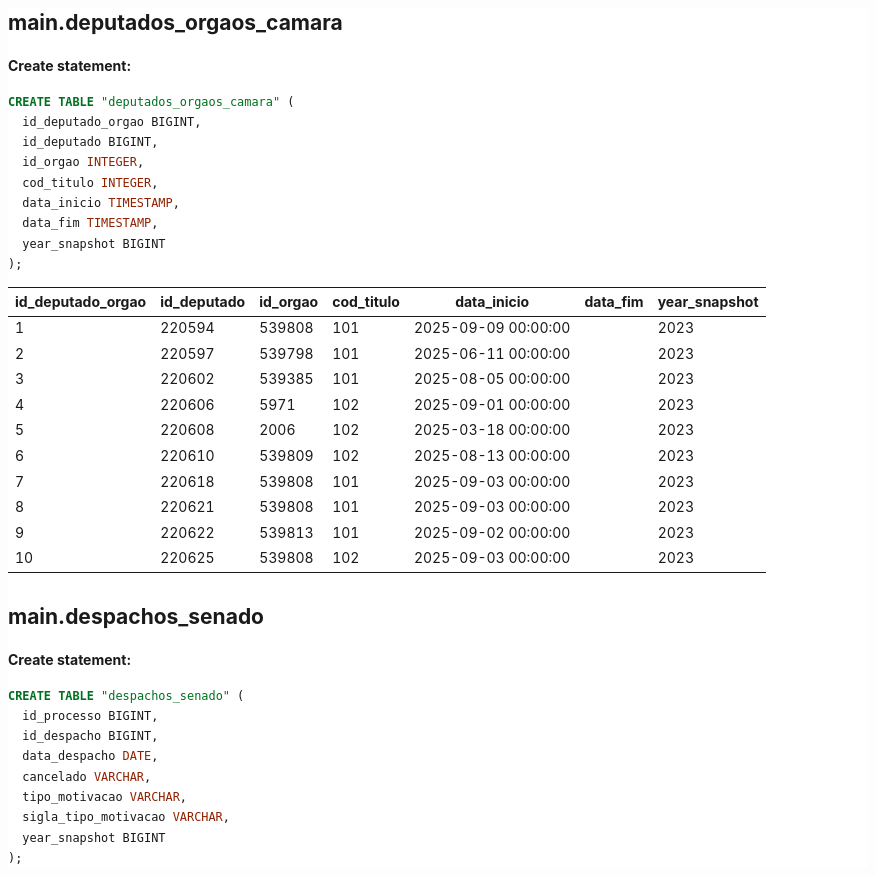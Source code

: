 
## main.deputados_orgaos_camara

**Create statement:**

```sql
CREATE TABLE "deputados_orgaos_camara" (
  id_deputado_orgao BIGINT,
  id_deputado BIGINT,
  id_orgao INTEGER,
  cod_titulo INTEGER,
  data_inicio TIMESTAMP,
  data_fim TIMESTAMP,
  year_snapshot BIGINT
);
```

| id_deputado_orgao | id_deputado | id_orgao | cod_titulo | data_inicio | data_fim | year_snapshot |
| --- | --- | --- | --- | --- | --- | --- |
| 1 | 220594 | 539808 | 101 | 2025-09-09 00:00:00 |  | 2023 |
| 2 | 220597 | 539798 | 101 | 2025-06-11 00:00:00 |  | 2023 |
| 3 | 220602 | 539385 | 101 | 2025-08-05 00:00:00 |  | 2023 |
| 4 | 220606 | 5971 | 102 | 2025-09-01 00:00:00 |  | 2023 |
| 5 | 220608 | 2006 | 102 | 2025-03-18 00:00:00 |  | 2023 |
| 6 | 220610 | 539809 | 102 | 2025-08-13 00:00:00 |  | 2023 |
| 7 | 220618 | 539808 | 101 | 2025-09-03 00:00:00 |  | 2023 |
| 8 | 220621 | 539808 | 101 | 2025-09-03 00:00:00 |  | 2023 |
| 9 | 220622 | 539813 | 101 | 2025-09-02 00:00:00 |  | 2023 |
| 10 | 220625 | 539808 | 102 | 2025-09-03 00:00:00 |  | 2023 |


## main.despachos_senado

**Create statement:**

```sql
CREATE TABLE "despachos_senado" (
  id_processo BIGINT,
  id_despacho BIGINT,
  data_despacho DATE,
  cancelado VARCHAR,
  tipo_motivacao VARCHAR,
  sigla_tipo_motivacao VARCHAR,
  year_snapshot BIGINT
);
```
